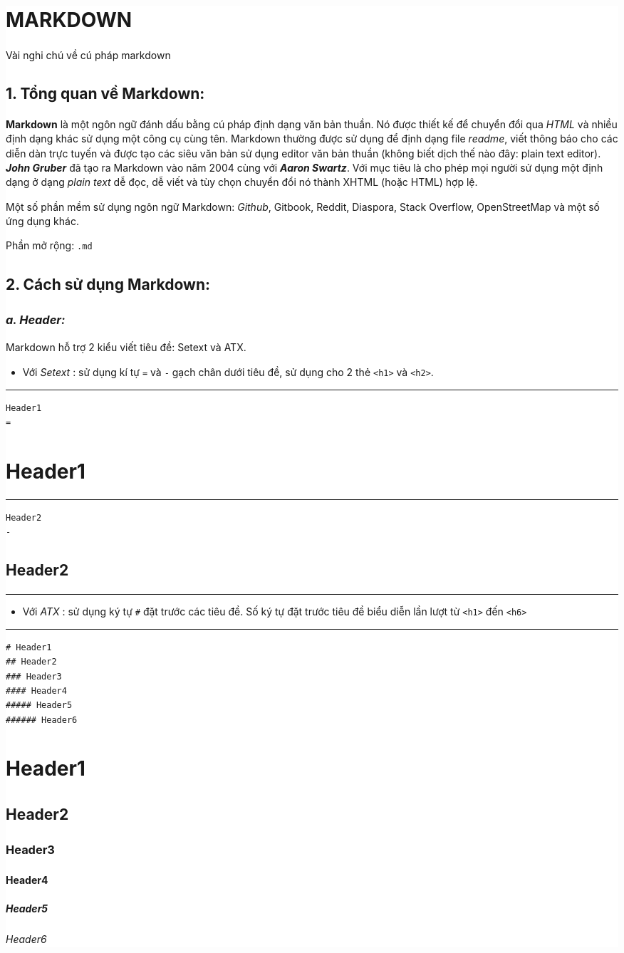 # **MARKDOWN**
Vài nghi chú về cú pháp markdown

## **1. Tổng quan về Markdown:**

**Markdown** là một ngôn ngữ đánh dấu bằng cú pháp định dạng văn bản thuần. Nó được thiết kế để chuyển đổi qua *HTML* và nhiều định dạng khác sử dụng một công cụ cùng tên. Markdown thường được sử dụng để định dạng file *readme*, viết thông báo cho các diễn dàn trực tuyến và được tạo các siêu văn bản  sử dụng editor văn bản thuần (không biết dịch thế nào đây: plain text editor). ***John Gruber*** đã tạo ra Markdown vào năm 2004 cùng với ***Aaron Swartz***. Với mục tiêu là cho phép mọi người sử dụng một định dạng ở dạng *plain text* dễ đọc, dễ viết và tùy chọn chuyển đổi nó thành XHTML (hoặc HTML) hợp lệ.

Một số phần mềm sử dụng ngôn ngữ Markdown: *Github*, Gitbook, Reddit, Diaspora, Stack Overflow, OpenStreetMap và một số ứng dụng khác.

Phần mở rộng: ```.md```

## **2. Cách sử dụng Markdown:** 

### *a. Header:*

Markdown hỗ trợ 2 kiểu viết tiêu đề: Setext và ATX.

* Với *Setext* : sử dụng kí tự `=` và `-` gạch chân dưới tiêu đề, sử dụng cho 2 thẻ `<h1>` và `<h2>`.
---
```
Header1
=
```
Header1
=
---
```
Header2
-
```
Header2
-
---

* Với *ATX* : sử dụng ký tự `#` đặt trước các tiêu đề. Số ký tự đặt trước tiêu đề biểu diễn lần lượt từ `<h1>` đến `<h6>`
---
```
# Header1
## Header2
### Header3
#### Header4
##### Header5
###### Header6
```
# Header1
## Header2
### Header3
#### Header4
##### Header5
###### Header6